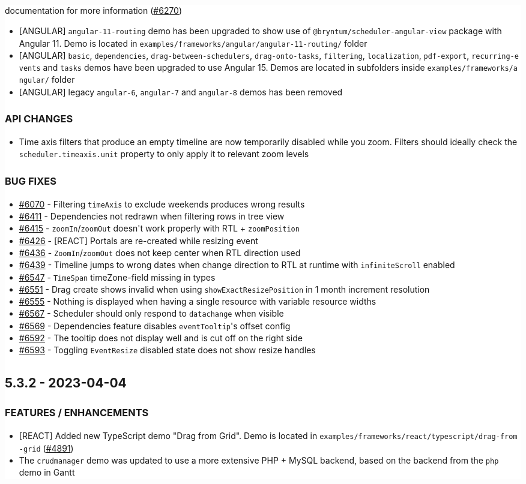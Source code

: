   documentation for more information ([#6270](https://github.com/bryntum/support/issues/6270))
* [ANGULAR] `angular-11-routing` demo has been upgraded to show use of `@bryntum/scheduler-angular-view` package with
  Angular 11. Demo is located in `examples/frameworks/angular/angular-11-routing/` folder
* [ANGULAR] `basic`, `dependencies`, `drag-between-schedulers`, `drag-onto-tasks`, `filtering`, `localization`,
  `pdf-export`, `recurring-events` and `tasks` demos have been upgraded to use Angular 15. Demos are located in
  subfolders inside `examples/frameworks/angular/` folder
* [ANGULAR] legacy `angular-6`, `angular-7` and `angular-8` demos has been removed

### API CHANGES

* Time axis filters that produce an empty timeline are now temporarily disabled while you zoom. Filters should ideally
  check the `scheduler.timeaxis.unit` property to only apply it to relevant zoom levels

### BUG FIXES

* [#6070](https://github.com/bryntum/support/issues/6070) - Filtering `timeAxis` to exclude weekends produces wrong results
* [#6411](https://github.com/bryntum/support/issues/6411) - Dependencies not redrawn when filtering rows in tree view
* [#6415](https://github.com/bryntum/support/issues/6415) - `zoomIn`/`zoomOut` doesn't work properly with RTL + `zoomPosition`
* [#6426](https://github.com/bryntum/support/issues/6426) - [REACT] Portals are re-created while resizing event
* [#6436](https://github.com/bryntum/support/issues/6436) - `ZoomIn`/`zoomOut` does not keep center when RTL direction used
* [#6439](https://github.com/bryntum/support/issues/6439) - Timeline jumps to wrong dates when change direction to RTL at runtime with `infiniteScroll` enabled
* [#6547](https://github.com/bryntum/support/issues/6547) - `TimeSpan` timeZone-field missing in types
* [#6551](https://github.com/bryntum/support/issues/6551) - Drag create shows invalid when using `showExactResizePosition` in 1 month increment resolution
* [#6555](https://github.com/bryntum/support/issues/6555) - Nothing is displayed when having a single resource with variable resource widths
* [#6567](https://github.com/bryntum/support/issues/6567) - Scheduler should only respond to `datachange` when visible
* [#6569](https://github.com/bryntum/support/issues/6569) - Dependencies feature disables `eventTooltip`'s offset config
* [#6592](https://github.com/bryntum/support/issues/6592) - The tooltip does not display well and is cut off on the right side
* [#6593](https://github.com/bryntum/support/issues/6593) - Toggling `EventResize` disabled state does not show resize handles

## 5.3.2 - 2023-04-04

### FEATURES / ENHANCEMENTS

* [REACT] Added new TypeScript demo "Drag from Grid". Demo is located in
  `examples/frameworks/react/typescript/drag-from-grid` ([#4891](https://github.com/bryntum/support/issues/4891))
* The `crudmanager` demo was updated to use a more extensive PHP + MySQL backend, based on the backend from the `php`
  demo in Gantt
